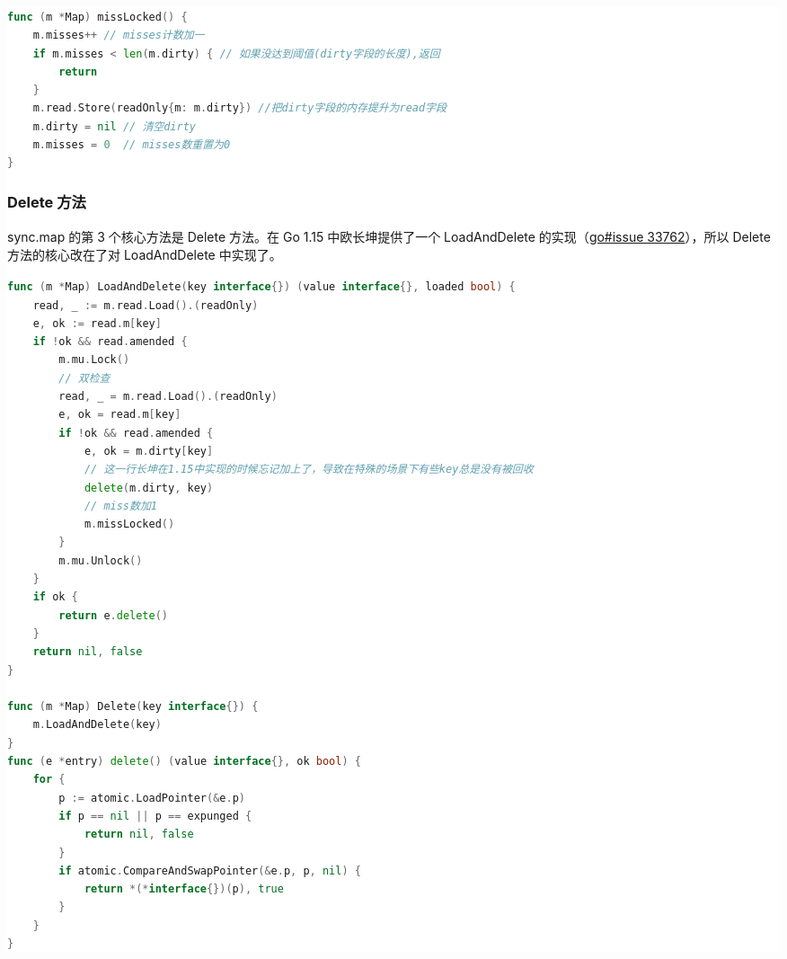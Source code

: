 ```go
func (m *Map) missLocked() {
    m.misses++ // misses计数加一
    if m.misses < len(m.dirty) { // 如果没达到阈值(dirty字段的长度),返回
        return
    }
    m.read.Store(readOnly{m: m.dirty}) //把dirty字段的内存提升为read字段
    m.dirty = nil // 清空dirty
    m.misses = 0  // misses数重置为0
}
```

### Delete 方法

sync.map 的第 3 个核心方法是 Delete 方法。在 Go 1.15 中欧长坤提供了一个 LoadAndDelete 的实现（[go#issue 33762](https://github.com/golang/go/issues/33762)），所以 Delete 方法的核心改在了对 LoadAndDelete 中实现了。

```go
func (m *Map) LoadAndDelete(key interface{}) (value interface{}, loaded bool) {
    read, _ := m.read.Load().(readOnly)
    e, ok := read.m[key]
    if !ok && read.amended {
        m.mu.Lock()
        // 双检查
        read, _ = m.read.Load().(readOnly)
        e, ok = read.m[key]
        if !ok && read.amended {
            e, ok = m.dirty[key]
            // 这一行长坤在1.15中实现的时候忘记加上了，导致在特殊的场景下有些key总是没有被回收
            delete(m.dirty, key)
            // miss数加1
            m.missLocked()
        }
        m.mu.Unlock()
    }
    if ok {
        return e.delete()
    }
    return nil, false
}

func (m *Map) Delete(key interface{}) {
    m.LoadAndDelete(key)
}
func (e *entry) delete() (value interface{}, ok bool) {
    for {
        p := atomic.LoadPointer(&e.p)
        if p == nil || p == expunged {
            return nil, false
        }
        if atomic.CompareAndSwapPointer(&e.p, p, nil) {
            return *(*interface{})(p), true
        }
    }
}
```
